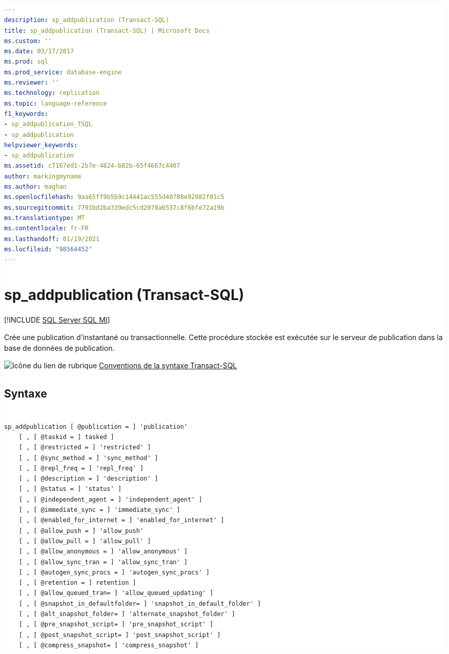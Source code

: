 ```yaml
---
description: sp_addpublication (Transact-SQL)
title: sp_addpublication (Transact-SQL) | Microsoft Docs
ms.custom: ''
ms.date: 03/17/2017
ms.prod: sql
ms.prod_service: database-engine
ms.reviewer: ''
ms.technology: replication
ms.topic: language-reference
f1_keywords:
- sp_addpublication_TSQL
- sp_addpublication
helpviewer_keywords:
- sp_addpublication
ms.assetid: c7167ed1-2b7e-4824-b82b-65f4667c4407
author: markingmyname
ms.author: maghan
ms.openlocfilehash: 9aa65ff9b5b9c14441ac555d40788e92082f01c5
ms.sourcegitcommit: 7791bd2ba339edc5cd2078a6537c8f6bfe72a19b
ms.translationtype: MT
ms.contentlocale: fr-FR
ms.lasthandoff: 01/19/2021
ms.locfileid: "98564452"
---
```

# <a name="sp_addpublication-transact-sql"></a>sp_addpublication (Transact-SQL)
[!INCLUDE [SQL Server SQL MI](../../includes/applies-to-version/sql-asdbmi.md)]

  Crée une publication d'instantané ou transactionnelle. Cette procédure stockée est exécutée sur le serveur de publication dans la base de données de publication.  
  
 ![Icône du lien de rubrique](../../database-engine/configure-windows/media/topic-link.gif "Icône du lien de rubrique") [Conventions de la syntaxe Transact-SQL](../../t-sql/language-elements/transact-sql-syntax-conventions-transact-sql.md)  
  
## <a name="syntax"></a>Syntaxe  
  
```  
  
sp_addpublication [ @publication = ] 'publication'  
    [ , [ @taskid = ] tasked ]  
    [ , [ @restricted = ] 'restricted' ]  
    [ , [ @sync_method = ] 'sync_method' ]  
    [ , [ @repl_freq = ] 'repl_freq' ]  
    [ , [ @description = ] 'description' ]  
    [ , [ @status = ] 'status' ]  
    [ , [ @independent_agent = ] 'independent_agent' ]  
    [ , [ @immediate_sync = ] 'immediate_sync' ]  
    [ , [ @enabled_for_internet = ] 'enabled_for_internet' ]  
    [ , [ @allow_push = ] 'allow_push'  
    [ , [ @allow_pull = ] 'allow_pull' ]  
    [ , [ @allow_anonymous = ] 'allow_anonymous' ]  
    [ , [ @allow_sync_tran = ] 'allow_sync_tran' ]  
    [ , [ @autogen_sync_procs = ] 'autogen_sync_procs' ]  
    [ , [ @retention = ] retention ]  
    [ , [ @allow_queued_tran= ] 'allow_queued_updating' ]  
    [ , [ @snapshot_in_defaultfolder= ] 'snapshot_in_default_folder' ]  
    [ , [ @alt_snapshot_folder= ] 'alternate_snapshot_folder' ]  
    [ , [ @pre_snapshot_script= ] 'pre_snapshot_script' ]  
    [ , [ @post_snapshot_script= ] 'post_snapshot_script' ]  
    [ , [ @compress_snapshot= ] 'compress_snapshot' ]  
```